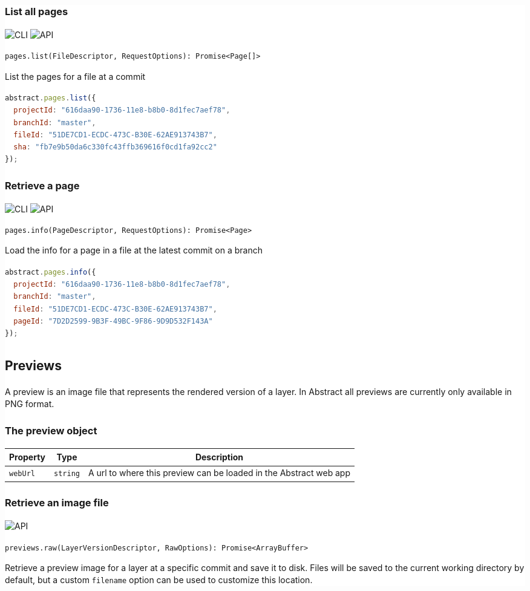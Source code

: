### List all pages

![CLI][cli-icon] ![API][api-icon]

`pages.list(FileDescriptor, RequestOptions): Promise<Page[]>`

List the pages for a file at a commit

```js
abstract.pages.list({
  projectId: "616daa90-1736-11e8-b8b0-8d1fec7aef78",
  branchId: "master",
  fileId: "51DE7CD1-ECDC-473C-B30E-62AE913743B7",
  sha: "fb7e9b50da6c330fc43ffb369616f0cd1fa92cc2"
});
```

### Retrieve a page

![CLI][cli-icon] ![API][api-icon]

`pages.info(PageDescriptor, RequestOptions): Promise<Page>`

Load the info for a page in a file at the latest commit on a branch

```js
abstract.pages.info({
  projectId: "616daa90-1736-11e8-b8b0-8d1fec7aef78",
  branchId: "master",
  fileId: "51DE7CD1-ECDC-473C-B30E-62AE913743B7",
  pageId: "7D2D2599-9B3F-49BC-9F86-9D9D532F143A"
});
```

## Previews

A preview is an image file that represents the rendered version of a layer. In Abstract all previews are currently
only available in PNG format.

### The preview object

| Property | Type     | Description                                                       |
| -------- | -------- | ----------------------------------------------------------------- |
| `webUrl` | `string` | A url to where this preview can be loaded in the Abstract web app |

### Retrieve an image file

![API][api-icon]

`previews.raw(LayerVersionDescriptor, RawOptions): Promise<ArrayBuffer>`

Retrieve a preview image for a layer at a specific commit and save it to disk. Files will be saved to the current working directory by default, but a custom `filename` option can be used to customize this location.


[cli-icon]: https://img.shields.io/badge/CLI-lightgrey.svg
[api-icon]: https://img.shields.io/badge/API-blue.svg
[cli-icon]: https://img.shields.io/badge/CLI-lightgrey.svg
[api-icon]: https://img.shields.io/badge/API-blue.svg